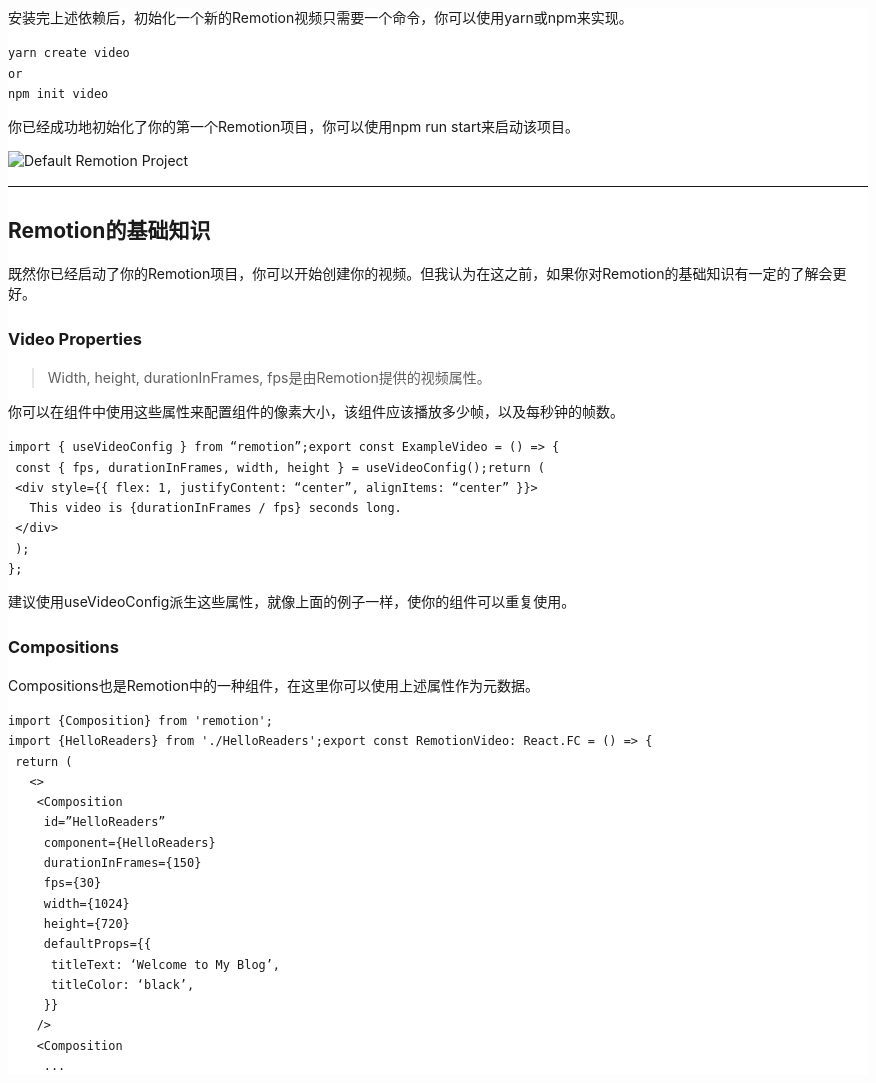 安装完上述依赖后，初始化一个新的Remotion视频只需要一个命令，你可以使用yarn或npm来实现。

```bash
yarn create video
or
npm init video
```



你已经成功地初始化了你的第一个Remotion项目，你可以使用npm run start来启动该项目。

![Default Remotion Project](/Users/lee/Blog/images/外文/Remotion简介—使用React创建视频和动画/3.gif)





-----



## Remotion的基础知识

既然你已经启动了你的Remotion项目，你可以开始创建你的视频。但我认为在这之前，如果你对Remotion的基础知识有一定的了解会更好。



### Video Properties

> Width, height, durationInFrames, fps是由Remotion提供的视频属性。



你可以在组件中使用这些属性来配置组件的像素大小，该组件应该播放多少帧，以及每秒钟的帧数。

```react
import { useVideoConfig } from “remotion”;export const ExampleVideo = () => {
 const { fps, durationInFrames, width, height } = useVideoConfig();return (
 <div style={{ flex: 1, justifyContent: “center”, alignItems: “center” }}>
   This video is {durationInFrames / fps} seconds long.
 </div>
 );
};
```



建议使用useVideoConfig派生这些属性，就像上面的例子一样，使你的组件可以重复使用。



### Compositions

Compositions也是Remotion中的一种组件，在这里你可以使用上述属性作为元数据。

```react
import {Composition} from 'remotion';
import {HelloReaders} from './HelloReaders';export const RemotionVideo: React.FC = () => {
 return (
   <>
    <Composition
     id=”HelloReaders”
     component={HelloReaders}
     durationInFrames={150}
     fps={30}
     width={1024}
     height={720}
     defaultProps={{
      titleText: ‘Welcome to My Blog’,
      titleColor: ‘black’,
     }}
    />
    <Composition
     ...
```